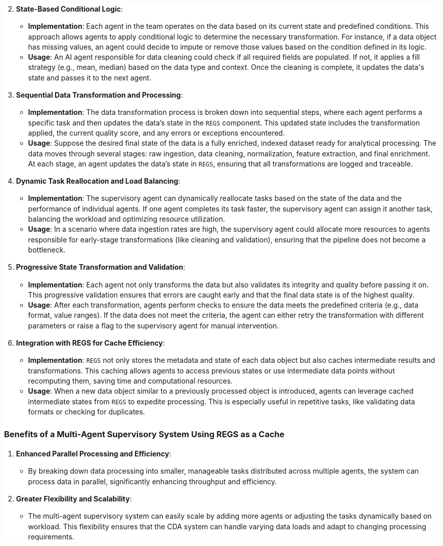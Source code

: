 2. **State-Based Conditional Logic**:
   - **Implementation**: Each agent in the team operates on the data based on its current state and predefined conditions. This approach allows agents to apply conditional logic to determine the necessary transformation. For instance, if a data object has missing values, an agent could decide to impute or remove those values based on the condition defined in its logic.
   - **Usage**: An AI agent responsible for data cleaning could check if all required fields are populated. If not, it applies a fill strategy (e.g., mean, median) based on the data type and context. Once the cleaning is complete, it updates the data's state and passes it to the next agent.

3. **Sequential Data Transformation and Processing**:
   - **Implementation**: The data transformation process is broken down into sequential steps, where each agent performs a specific task and then updates the data’s state in the `REGS` component. This updated state includes the transformation applied, the current quality score, and any errors or exceptions encountered.
   - **Usage**: Suppose the desired final state of the data is a fully enriched, indexed dataset ready for analytical processing. The data moves through several stages: raw ingestion, data cleaning, normalization, feature extraction, and final enrichment. At each stage, an agent updates the data’s state in `REGS`, ensuring that all transformations are logged and traceable.

4. **Dynamic Task Reallocation and Load Balancing**:
   - **Implementation**: The supervisory agent can dynamically reallocate tasks based on the state of the data and the performance of individual agents. If one agent completes its task faster, the supervisory agent can assign it another task, balancing the workload and optimizing resource utilization.
   - **Usage**: In a scenario where data ingestion rates are high, the supervisory agent could allocate more resources to agents responsible for early-stage transformations (like cleaning and validation), ensuring that the pipeline does not become a bottleneck.

5. **Progressive State Transformation and Validation**:
   - **Implementation**: Each agent not only transforms the data but also validates its integrity and quality before passing it on. This progressive validation ensures that errors are caught early and that the final data state is of the highest quality.
   - **Usage**: After each transformation, agents perform checks to ensure the data meets the predefined criteria (e.g., data format, value ranges). If the data does not meet the criteria, the agent can either retry the transformation with different parameters or raise a flag to the supervisory agent for manual intervention.

6. **Integration with REGS for Cache Efficiency**:
   - **Implementation**: `REGS` not only stores the metadata and state of each data object but also caches intermediate results and transformations. This caching allows agents to access previous states or use intermediate data points without recomputing them, saving time and computational resources.
   - **Usage**: When a new data object similar to a previously processed object is introduced, agents can leverage cached intermediate states from `REGS` to expedite processing. This is especially useful in repetitive tasks, like validating data formats or checking for duplicates.

### **Benefits of a Multi-Agent Supervisory System Using REGS as a Cache**

1. **Enhanced Parallel Processing and Efficiency**:
   - By breaking down data processing into smaller, manageable tasks distributed across multiple agents, the system can process data in parallel, significantly enhancing throughput and efficiency.

2. **Greater Flexibility and Scalability**:
   - The multi-agent supervisory system can easily scale by adding more agents or adjusting the tasks dynamically based on workload. This flexibility ensures that the CDA system can handle varying data loads and adapt to changing processing requirements.
